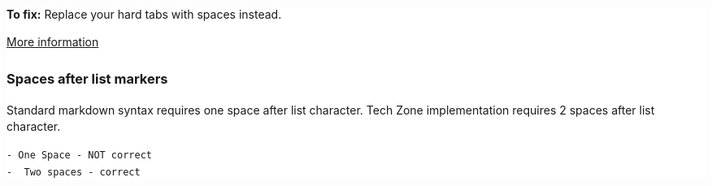 **To fix:** Replace your hard tabs with spaces instead.

[More information](https://github.com/DavidAnson/markdownlint/blob/v0.17.0/doc/Rules.md#md010)

### Spaces after list markers

Standard markdown syntax requires one space after list character. Tech Zone implementation requires 2 spaces after list character.

    - One Space - NOT correct
    -  Two spaces - correct
